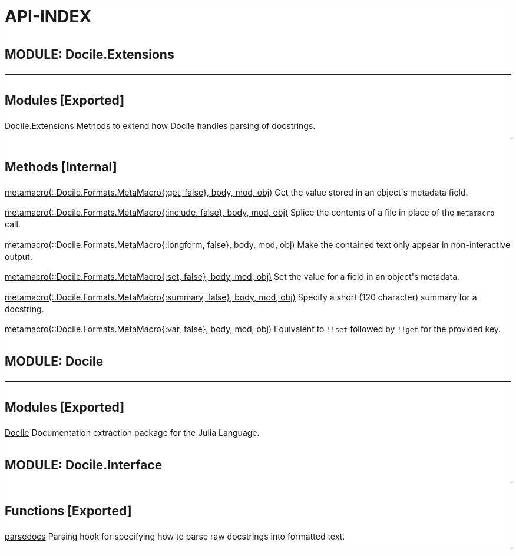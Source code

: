 # API-INDEX


## MODULE: Docile.Extensions

---

## Modules [Exported]

[Docile.Extensions](Docile.Extensions.md#module__extensions.1)  Methods to extend how Docile handles parsing of docstrings.

---

## Methods [Internal]

[metamacro(::Docile.Formats.MetaMacro{:get, false},  body,  mod,  obj)](Docile.Extensions.md#method__metamacro.1)  Get the value stored in an object's metadata field.

[metamacro(::Docile.Formats.MetaMacro{:include, false},  body,  mod,  obj)](Docile.Extensions.md#method__metamacro.2)  Splice the contents of a file in place of the ``metamacro`` call.

[metamacro(::Docile.Formats.MetaMacro{:longform, false},  body,  mod,  obj)](Docile.Extensions.md#method__metamacro.3)  Make the contained text only appear in non-interactive output.

[metamacro(::Docile.Formats.MetaMacro{:set, false},  body,  mod,  obj)](Docile.Extensions.md#method__metamacro.4)  Set the value for a field in an object's metadata.

[metamacro(::Docile.Formats.MetaMacro{:summary, false},  body,  mod,  obj)](Docile.Extensions.md#method__metamacro.5)  Specify a short (120 character) summary for a docstring.

[metamacro(::Docile.Formats.MetaMacro{:var, false},  body,  mod,  obj)](Docile.Extensions.md#method__metamacro.6)  Equivalent to ``!!set`` followed by ``!!get`` for the provided key.

## MODULE: Docile

---

## Modules [Exported]

[Docile](Docile.md#module__docile.1)  Documentation extraction package for the Julia Language.

## MODULE: Docile.Interface

---

## Functions [Exported]

[parsedocs](Docile.Interface.md#function__parsedocs.1)  Parsing hook for specifying how to parse raw docstrings into formatted text.

---